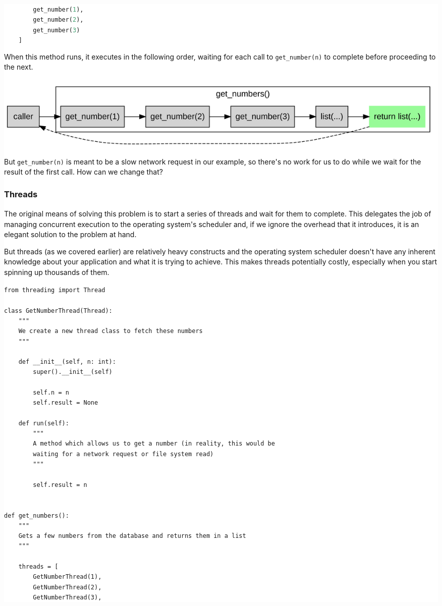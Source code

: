 ```python
        get_number(1),
        get_number(2),
        get_number(3)
    ]
```

When this method runs, it executes in the following order, waiting for each
call to `get_number(n)` to complete before proceeding to the next.

![A diagram showing how get_numbers calls the get_number methods in order, waiting for each to complete, before returning the list of results.](./synchronous_flow.svg)

But `get_number(n)` is meant to be a slow network request in our example, so
there's no work for us to do while we wait for the result of the first call.
How can we change that?

### Threads
The original means of solving this problem is to start a series of threads
and wait for them to complete. This delegates the job of managing concurrent
execution to the operating system's scheduler and, if we ignore the overhead
that it introduces, it is an elegant solution to the problem at hand.

But threads (as we covered earlier) are relatively heavy constructs and the
operating system scheduler doesn't have any inherent knowledge about your
application and what it is trying to achieve. This makes threads potentially
costly, especially when you start spinning up thousands of them.

```python{35,38}
from threading import Thread

class GetNumberThread(Thread):
    """
    We create a new thread class to fetch these numbers
    """

    def __init__(self, n: int):
        super().__init__(self)

        self.n = n
        self.result = None

    def run(self):
        """
        A method which allows us to get a number (in reality, this would be
        waiting for a network request or file system read)
        """

        self.result = n


def get_numbers():
    """
    Gets a few numbers from the database and returns them in a list
    """

    threads = [
        GetNumberThread(1),
        GetNumberThread(2),
        GetNumberThread(3),
```